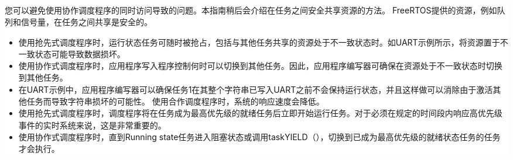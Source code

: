 您可以避免使用协作调度程序的同时访问导致的问题。本指南稍后会介绍在任务之间安全共享资源的方法。 FreeRTOS提供的资源，例如队列和信号量，在任务之间共享是安全的。

- 使用抢先式调度程序时，运行状态任务可随时被抢占，包括与其他任务共享的资源处于不一致状态时。如UART示例所示，将资源置于不一致状态可能导致数据损坏。
- 使用协作式调度程序时，应用程序写入程序控制何时可以切换到其他任务。因此，应用程序编写器可确保在资源处于不一致状态时切换到其他任务。
- 在UART示例中，应用程序编写器可以确保任务1在其整个字符串已写入UART之前不会保持运行状态，并且这样做可以消除由于激活其他任务而导致字符串损坏的可能性。
使用合作调度程序时，系统的响应速度会降低。
- 使用抢先式调度程序时，调度程序将在任务成为最高优先级的就绪任务后立即开始运行任务。对于必须在规定的时间段内响应高优先级事件的实时系统来说，这是非常重要的。
- 使用协作式调度程序时，直到Running state任务进入阻塞状态或调用taskYIELD（），切换到已成为最高优先级的就绪状态任务的任务才会执行。



